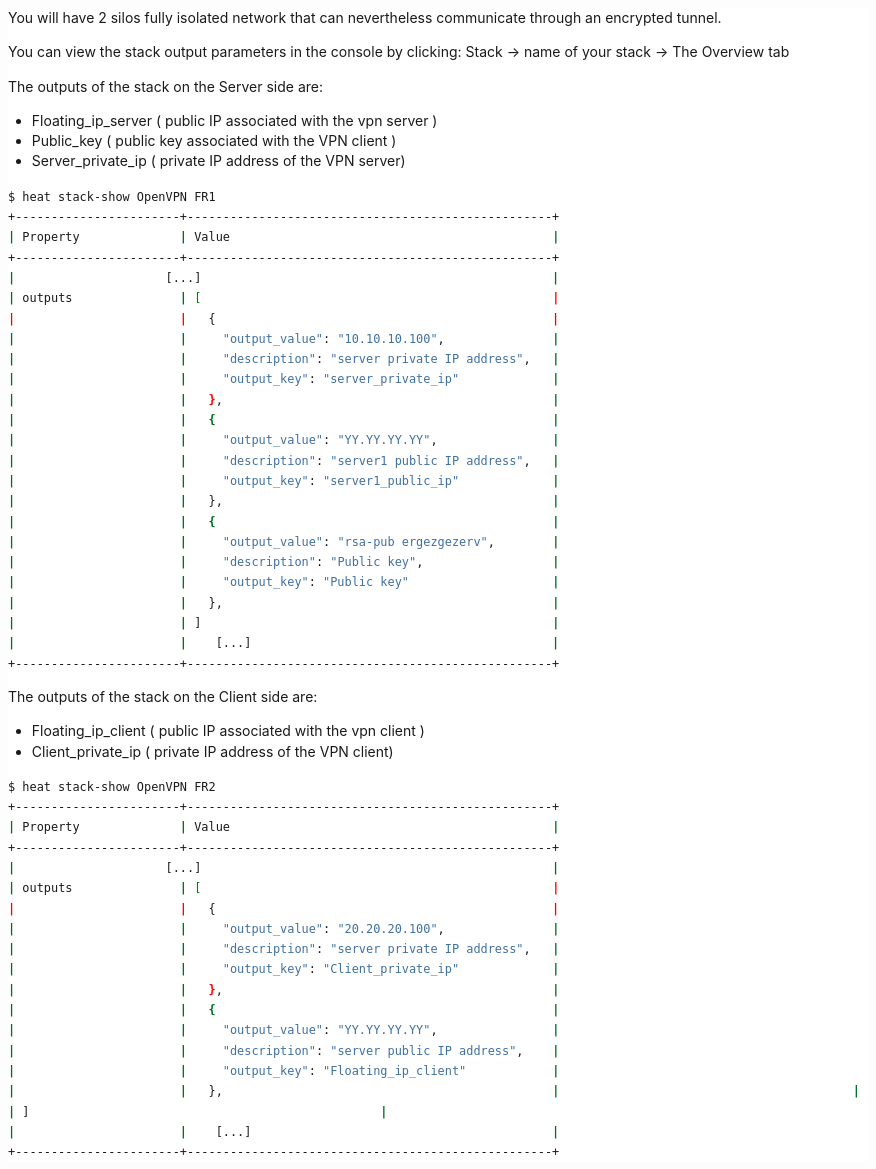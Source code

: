 You will have 2 silos fully isolated network that can nevertheless communicate through an encrypted tunnel.

You can view the stack output parameters in the console
by clicking: Stack → name of your stack → The Overview tab

The outputs of the stack on the Server side are:

- Floating_ip_server ( public IP associated with the vpn server )
- Public_key ( public key associated with the VPN client )
- Server_private_ip ( private IP address of the VPN server)


~~~ bash
$ heat stack-show OpenVPN FR1
+-----------------------+---------------------------------------------------+
| Property              | Value                                             |
+-----------------------+---------------------------------------------------+
|                     [...]                                                 |
| outputs               | [                                                 |
|                       |   {                                               |
|                       |     "output_value": "10.10.10.100",               |
|                       |     "description": "server private IP address",   |
|                       |     "output_key": "server_private_ip"             |
|                       |   },                                              |
|                       |   {                                               |
|                       |     "output_value": "YY.YY.YY.YY",                |
|                       |     "description": "server1 public IP address",   |
|                       |     "output_key": "server1_public_ip"             |
|                       |   },                                              |
|                       |   {                                               |
|                       |     "output_value": "rsa-pub ergezgezerv",        |
|                       |     "description": "Public key",                  |
|                       |     "output_key": "Public key"                    |
|                       |   },                                              |                                           |                       | ]                                                 |
|                       |    [...]                                          |
+-----------------------+---------------------------------------------------+
~~~

The outputs of the stack on the Client side are:

- Floating_ip_client ( public IP associated with the vpn client )
- Client_private_ip ( private IP address of the VPN client)

~~~ bash
$ heat stack-show OpenVPN FR2
+-----------------------+---------------------------------------------------+
| Property              | Value                                             |
+-----------------------+---------------------------------------------------+
|                     [...]                                                 |
| outputs               | [                                                 |
|                       |   {                                               |
|                       |     "output_value": "20.20.20.100",               |
|                       |     "description": "server private IP address",   |
|                       |     "output_key": "Client_private_ip"             |
|                       |   },                                              |
|                       |   {                                               |
|                       |     "output_value": "YY.YY.YY.YY",                |
|                       |     "description": "server public IP address",    |
|                       |     "output_key": "Floating_ip_client"            |
|                       |   },                                              |                                         |                       | ]                                                 |
|                       |    [...]                                          |
+-----------------------+---------------------------------------------------+
~~~
